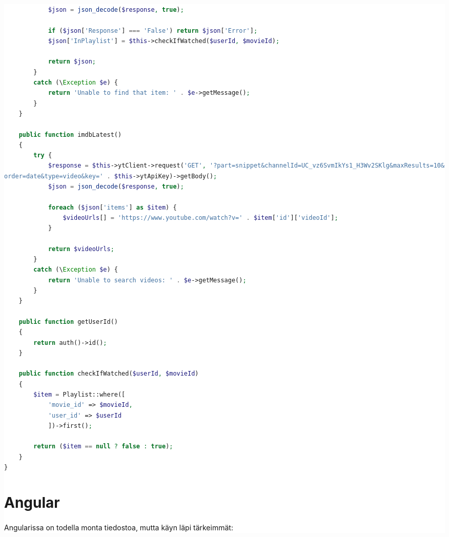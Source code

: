 ```php
            $json = json_decode($response, true);

            if ($json['Response'] === 'False') return $json['Error'];
            $json['InPlaylist'] = $this->checkIfWatched($userId, $movieId);

            return $json;
        }
        catch (\Exception $e) {
            return 'Unable to find that item: ' . $e->getMessage();
        }
    }

    public function imdbLatest()
    {
        try {
            $response = $this->ytClient->request('GET', '?part=snippet&channelId=UC_vz6SvmIkYs1_H3Wv2SKlg&maxResults=10&order=date&type=video&key=' . $this->ytApiKey)->getBody();
            $json = json_decode($response, true);

            foreach ($json['items'] as $item) {
                $videoUrls[] = 'https://www.youtube.com/watch?v=' . $item['id']['videoId'];
            }

            return $videoUrls;
        }
        catch (\Exception $e) {
            return 'Unable to search videos: ' . $e->getMessage();
        }
    }

    public function getUserId()
    {
        return auth()->id();
    }

    public function checkIfWatched($userId, $movieId)
    {
        $item = Playlist::where([
            'movie_id' => $movieId,
            'user_id' => $userId
            ])->first();

        return ($item == null ? false : true);
    }
}
```
# Angular

Angularissa on todella monta tiedostoa, mutta käyn läpi tärkeimmät:

